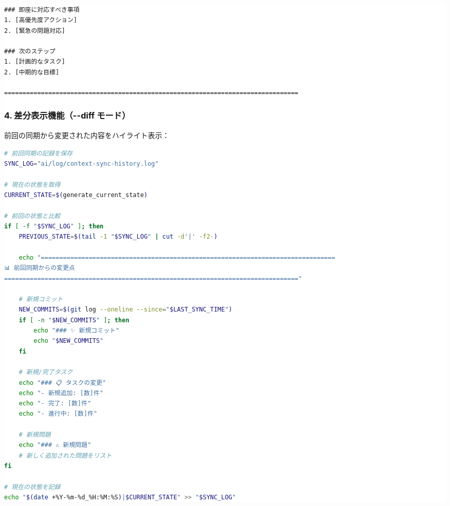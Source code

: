```
### 即座に対応すべき事項
1. [高優先度アクション]
2. [緊急の問題対応]

### 次のステップ
1. [計画的なタスク]
2. [中期的な目標]

================================================================================
```

### 4. 差分表示機能（--diff モード）

前回の同期から変更された内容をハイライト表示：

```bash
# 前回同期の記録を保存
SYNC_LOG="ai/log/context-sync-history.log"

# 現在の状態を取得
CURRENT_STATE=$(generate_current_state)

# 前回の状態と比較
if [ -f "$SYNC_LOG" ]; then
    PREVIOUS_STATE=$(tail -1 "$SYNC_LOG" | cut -d'|' -f2-)
    
    echo "================================================================================
📊 前回同期からの変更点
================================================================================"
    
    # 新規コミット
    NEW_COMMITS=$(git log --oneline --since="$LAST_SYNC_TIME")
    if [ -n "$NEW_COMMITS" ]; then
        echo "### ✨ 新規コミット"
        echo "$NEW_COMMITS"
    fi
    
    # 新規/完了タスク
    echo "### 📋 タスクの変更"
    echo "- 新規追加: [数]件"
    echo "- 完了: [数]件"
    echo "- 進行中: [数]件"
    
    # 新規問題
    echo "### ⚠️ 新規問題"
    # 新しく追加された問題をリスト
fi

# 現在の状態を記録
echo "$(date +%Y-%m-%d_%H:%M:%S)|$CURRENT_STATE" >> "$SYNC_LOG"
```
